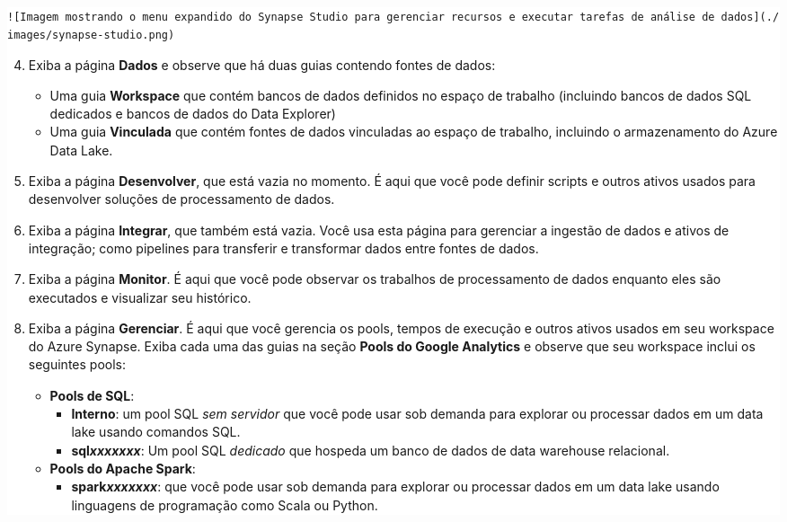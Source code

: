     ![Imagem mostrando o menu expandido do Synapse Studio para gerenciar recursos e executar tarefas de análise de dados](./images/synapse-studio.png)

4. Exiba a página **Dados** e observe que há duas guias contendo fontes de dados:
    - Uma guia **Workspace** que contém bancos de dados definidos no espaço de trabalho (incluindo bancos de dados SQL dedicados e bancos de dados do Data Explorer)
    - Uma guia **Vinculada** que contém fontes de dados vinculadas ao espaço de trabalho, incluindo o armazenamento do Azure Data Lake.

5. Exiba a página **Desenvolver**, que está vazia no momento. É aqui que você pode definir scripts e outros ativos usados para desenvolver soluções de processamento de dados.
6. Exiba a página **Integrar**, que também está vazia. Você usa esta página para gerenciar a ingestão de dados e ativos de integração; como pipelines para transferir e transformar dados entre fontes de dados.
7. Exiba a página **Monitor**. É aqui que você pode observar os trabalhos de processamento de dados enquanto eles são executados e visualizar seu histórico.
8. Exiba a página **Gerenciar**. É aqui que você gerencia os pools, tempos de execução e outros ativos usados em seu workspace do Azure Synapse. Exiba cada uma das guias na seção **Pools do Google Analytics** e observe que seu workspace inclui os seguintes pools:
    - **Pools de SQL**:
        - **Interno**: um pool SQL *sem servidor* que você pode usar sob demanda para explorar ou processar dados em um data lake usando comandos SQL.
        - **sql*xxxxxxx***: Um pool SQL *dedicado* que hospeda um banco de dados de data warehouse relacional.
    - **Pools do Apache Spark**:
        - **spark*xxxxxxx***: que você pode usar sob demanda para explorar ou processar dados em um data lake usando linguagens de programação como Scala ou Python.
